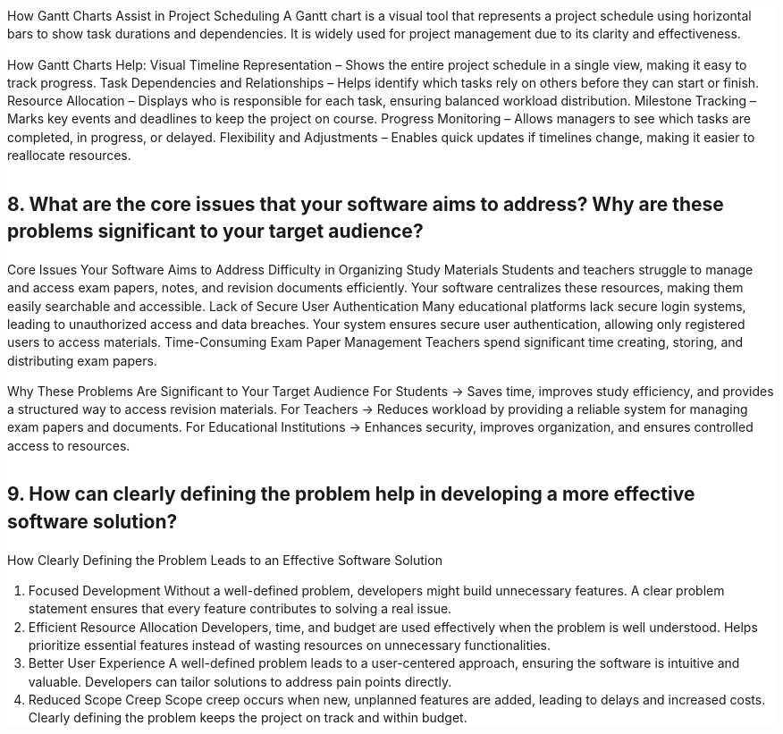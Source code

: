 How Gantt Charts Assist in Project Scheduling
A Gantt chart is a visual tool that represents a project schedule using horizontal bars to show task durations and dependencies. It is widely used for project management due to its clarity and effectiveness.

How Gantt Charts Help:
Visual Timeline Representation – Shows the entire project schedule in a single view, making it easy to track progress.
Task Dependencies and Relationships – Helps identify which tasks rely on others before they can start or finish.
Resource Allocation – Displays who is responsible for each task, ensuring balanced workload distribution.
Milestone Tracking – Marks key events and deadlines to keep the project on course.
Progress Monitoring – Allows managers to see which tasks are completed, in progress, or delayed.
Flexibility and Adjustments – Enables quick updates if timelines change, making it easier to reallocate resources.

## 8. What are the core issues that your software aims to address? Why are these problems significant to your target audience?
Core Issues Your Software Aims to Address
Difficulty in Organizing Study Materials
Students and teachers struggle to manage and access exam papers, notes, and revision documents efficiently.
Your software centralizes these resources, making them easily searchable and accessible.
Lack of Secure User Authentication
Many educational platforms lack secure login systems, leading to unauthorized access and data breaches.
Your system ensures secure user authentication, allowing only registered users to access materials.
Time-Consuming Exam Paper Management
Teachers spend significant time creating, storing, and distributing exam papers.

Why These Problems Are Significant to Your Target Audience
For Students → Saves time, improves study efficiency, and provides a structured way to access revision materials.
For Teachers → Reduces workload by providing a reliable system for managing exam papers and documents.
For Educational Institutions → Enhances security, improves organization, and ensures controlled access to resources.

## 9. How can clearly defining the problem help in developing a more effective software solution?
How Clearly Defining the Problem Leads to an Effective Software Solution
1. Focused Development
Without a well-defined problem, developers might build unnecessary features.
A clear problem statement ensures that every feature contributes to solving a real issue.
2. Efficient Resource Allocation
Developers, time, and budget are used effectively when the problem is well understood.
Helps prioritize essential features instead of wasting resources on unnecessary functionalities.
3. Better User Experience
A well-defined problem leads to a user-centered approach, ensuring the software is intuitive and valuable.
Developers can tailor solutions to address pain points directly.
4. Reduced Scope Creep
Scope creep occurs when new, unplanned features are added, leading to delays and increased costs.
Clearly defining the problem keeps the project on track and within budget.
